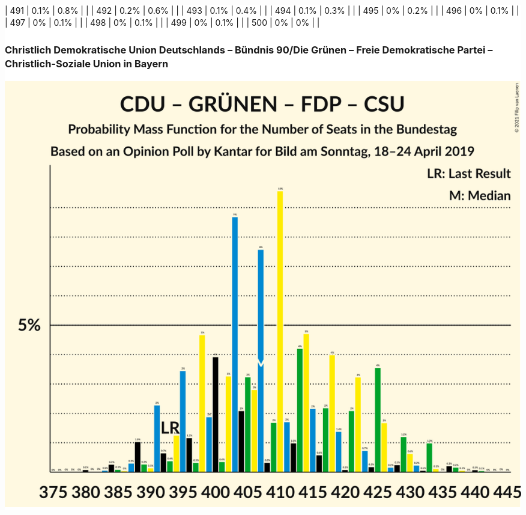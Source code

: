 | 491 | 0.1% | 0.8% |  |
| 492 | 0.2% | 0.6% |  |
| 493 | 0.1% | 0.4% |  |
| 494 | 0.1% | 0.3% |  |
| 495 | 0% | 0.2% |  |
| 496 | 0% | 0.1% |  |
| 497 | 0% | 0.1% |  |
| 498 | 0% | 0.1% |  |
| 499 | 0% | 0.1% |  |
| 500 | 0% | 0% |  |

### Christlich Demokratische Union Deutschlands – Bündnis 90/Die Grünen – Freie Demokratische Partei – Christlich-Soziale Union in Bayern

![Graph with seats probability mass function not yet produced](2019-04-24-Kantar-coalitions-seats-pmf-cdu–grünen–fdp–csu.png "Seats Probability Mass Function")
